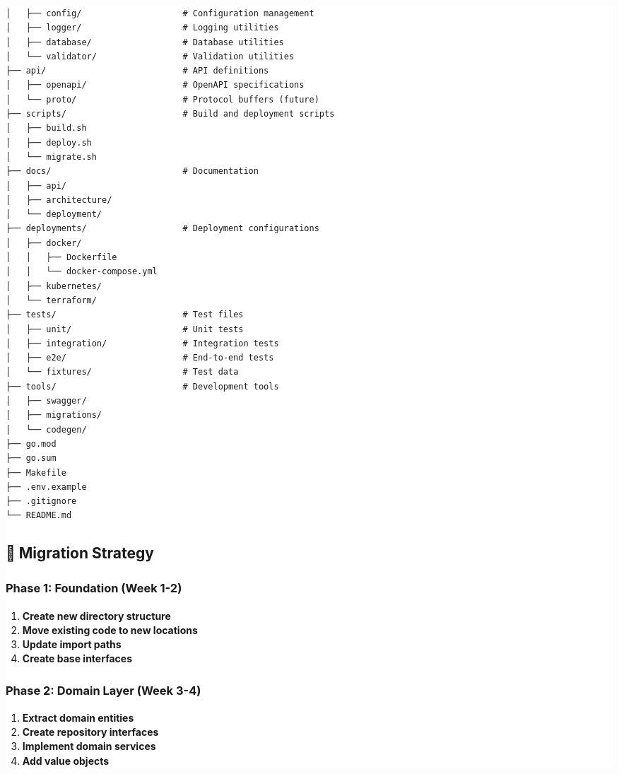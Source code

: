 ```
│   ├── config/                    # Configuration management
│   ├── logger/                    # Logging utilities
│   ├── database/                  # Database utilities
│   └── validator/                 # Validation utilities
├── api/                           # API definitions
│   ├── openapi/                   # OpenAPI specifications
│   └── proto/                     # Protocol buffers (future)
├── scripts/                       # Build and deployment scripts
│   ├── build.sh
│   ├── deploy.sh
│   └── migrate.sh
├── docs/                          # Documentation
│   ├── api/
│   ├── architecture/
│   └── deployment/
├── deployments/                   # Deployment configurations
│   ├── docker/
│   │   ├── Dockerfile
│   │   └── docker-compose.yml
│   ├── kubernetes/
│   └── terraform/
├── tests/                         # Test files
│   ├── unit/                      # Unit tests
│   ├── integration/               # Integration tests
│   ├── e2e/                       # End-to-end tests
│   └── fixtures/                  # Test data
├── tools/                         # Development tools
│   ├── swagger/
│   ├── migrations/
│   └── codegen/
├── go.mod
├── go.sum
├── Makefile
├── .env.example
├── .gitignore
└── README.md
```

## 🔄 Migration Strategy

### Phase 1: Foundation (Week 1-2)
1. **Create new directory structure**
2. **Move existing code to new locations**
3. **Update import paths**
4. **Create base interfaces**

### Phase 2: Domain Layer (Week 3-4)
1. **Extract domain entities**
2. **Create repository interfaces**
3. **Implement domain services**
4. **Add value objects**
